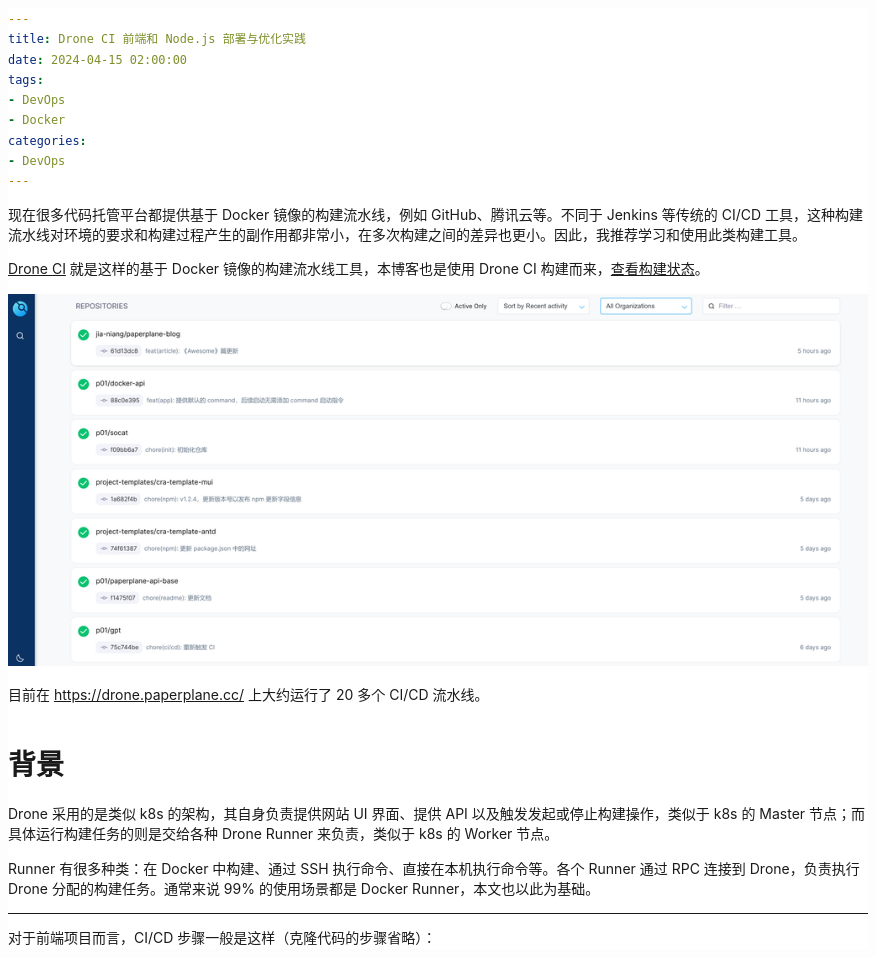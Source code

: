 ```yaml
---
title: Drone CI 前端和 Node.js 部署与优化实践
date: 2024-04-15 02:00:00
tags: 
- DevOps
- Docker
categories: 
- DevOps
---
```


现在很多代码托管平台都提供基于 Docker 镜像的构建流水线，例如 GitHub、腾讯云等。不同于 Jenkins 等传统的 CI/CD 工具，这种构建流水线对环境的要求和构建过程产生的副作用都非常小，在多次构建之间的差异也更小。因此，我推荐学习和使用此类构建工具。

[Drone CI](https://www.drone.io/) 就是这样的基于 Docker 镜像的构建流水线工具，本博客也是使用 Drone CI 构建而来，[查看构建状态](https://drone.paperplane.cc/jia-niang/paperplane-blog)。

![](../images/image-20240501035905297.png)

目前在 https://drone.paperplane.cc/ 上大约运行了 20 多个 CI/CD 流水线。



# 背景

Drone 采用的是类似 k8s 的架构，其自身负责提供网站 UI 界面、提供 API 以及触发发起或停止构建操作，类似于 k8s 的 Master 节点；而具体运行构建任务的则是交给各种 Drone Runner 来负责，类似于 k8s 的 Worker 节点。

Runner 有很多种类：在 Docker 中构建、通过 SSH 执行命令、直接在本机执行命令等。各个 Runner 通过 RPC 连接到 Drone，负责执行 Drone 分配的构建任务。通常来说 99% 的使用场景都是 Docker Runner，本文也以此为基础。

-----

对于前端项目而言，CI/CD 步骤一般是这样（克隆代码的步骤省略）：
